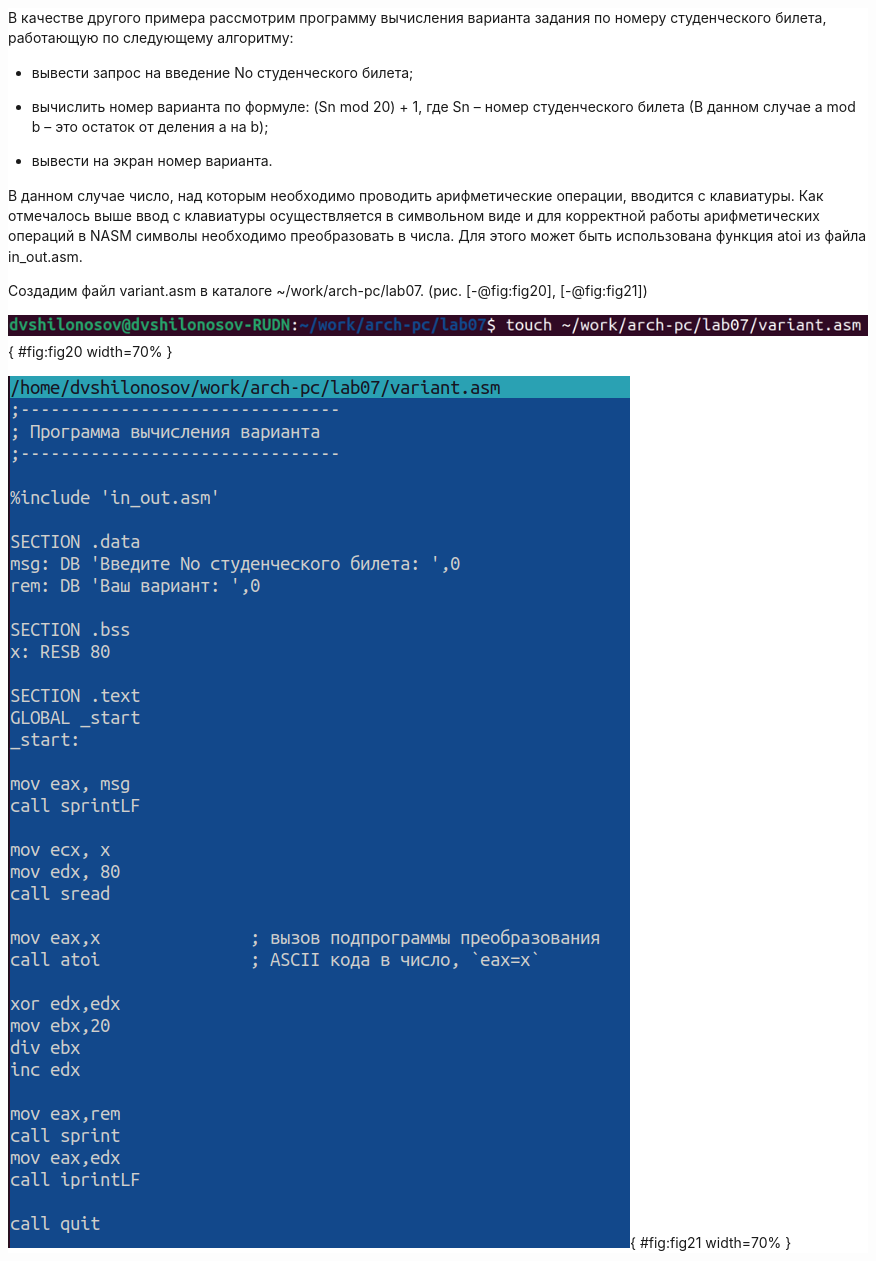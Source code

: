 В качестве другого примера рассмотрим программу вычисления варианта задания по номеру студенческого билета, работающую по следующему алгоритму:

- вывести запрос на введение No студенческого билета;

- вычислить номер варианта по формуле: (Sn mod 20) + 1, где Sn – номер студенческого билета (В данном случае a mod b – это остаток от деления a на b);

- вывести на экран номер варианта.

В данном случае число, над которым необходимо проводить арифметические операции, вводится с клавиатуры. Как отмечалось выше ввод с клавиатуры осуществляется в символьном виде и для корректной работы арифметических операций в NASM символы необходимо преобразовать в числа. Для этого может быть использована функция atoi из файла in_out.asm.

Создадим файл variant.asm в каталоге ~/work/arch-pc/lab07. (рис. [-@fig:fig20], [-@fig:fig21])

![Создание файла variant.asm](image/20.png){ #fig:fig20 width=70% }

![Текст программы из листинга 7.4. в файле variant.asm](image/21.png){ #fig:fig21 width=70% }

